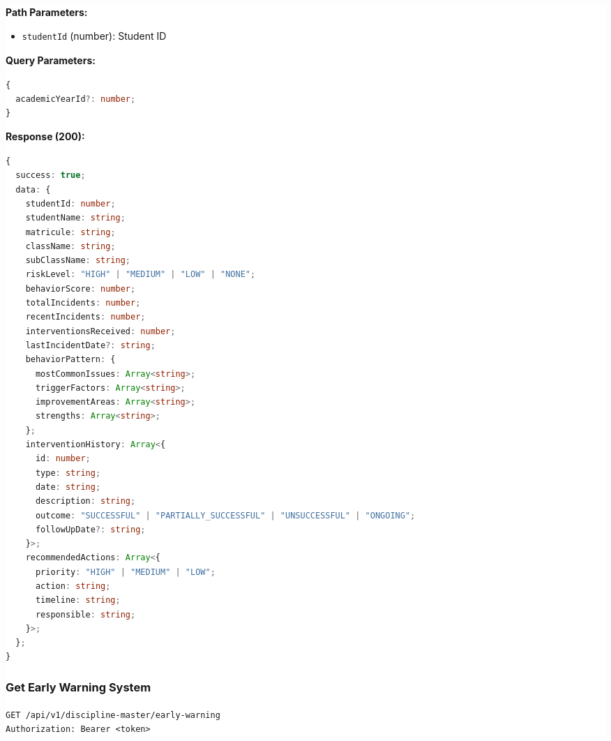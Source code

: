 **Path Parameters:**
- `studentId` (number): Student ID

**Query Parameters:**
```typescript
{
  academicYearId?: number;
}
```

**Response (200):**
```typescript
{
  success: true;
  data: {
    studentId: number;
    studentName: string;
    matricule: string;
    className: string;
    subClassName: string;
    riskLevel: "HIGH" | "MEDIUM" | "LOW" | "NONE";
    behaviorScore: number;
    totalIncidents: number;
    recentIncidents: number;
    interventionsReceived: number;
    lastIncidentDate?: string;
    behaviorPattern: {
      mostCommonIssues: Array<string>;
      triggerFactors: Array<string>;
      improvementAreas: Array<string>;
      strengths: Array<string>;
    };
    interventionHistory: Array<{
      id: number;
      type: string;
      date: string;
      description: string;
      outcome: "SUCCESSFUL" | "PARTIALLY_SUCCESSFUL" | "UNSUCCESSFUL" | "ONGOING";
      followUpDate?: string;
    }>;
    recommendedActions: Array<{
      priority: "HIGH" | "MEDIUM" | "LOW";
      action: string;
      timeline: string;
      responsible: string;
    }>;
  };
}
```

### Get Early Warning System
```http
GET /api/v1/discipline-master/early-warning
Authorization: Bearer <token>
```
